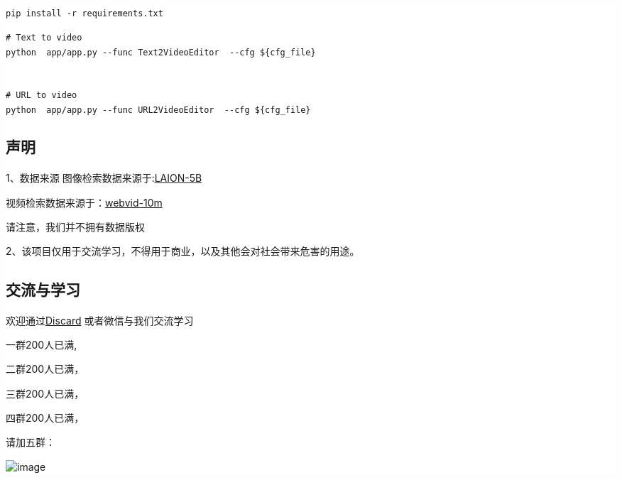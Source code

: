 ```pip install -r requirements.txt```
```
# Text to video 
python  app/app.py --func Text2VideoEditor  --cfg ${cfg_file}


# URL to video 
python  app/app.py --func URL2VideoEditor  --cfg ${cfg_file}

```


## 声明 
1、数据来源 
图像检索数据来源于:[LAION-5B](https://laion.ai/blog/laion-5b/)

视频检索数据来源于：[webvid-10m](https://m-bain.github.io/webvid-dataset/)

请注意，我们并不拥有数据版权

2、该项目仅用于交流学习，不得用于商业，以及其他会对社会带来危害的用途。


## 交流与学习 
欢迎通过[Discard](https://discord.gg/yWt59JUd) 或者微信与我们交流学习

一群200人已满,


二群200人已满，


三群200人已满，


四群200人已满，


请加五群：

![image](https://github.com/SCUTlihaoyu/open-chat-video-editor/assets/26428693/a06ec564-cdd4-4470-ada6-b59ff99a8f6a)

